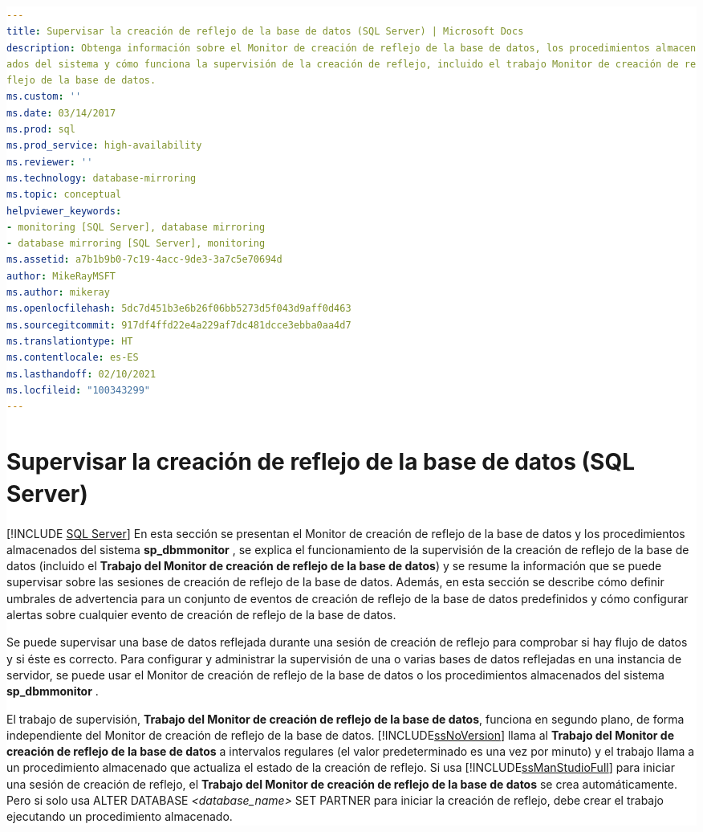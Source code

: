 ```yaml
---
title: Supervisar la creación de reflejo de la base de datos (SQL Server) | Microsoft Docs
description: Obtenga información sobre el Monitor de creación de reflejo de la base de datos, los procedimientos almacenados del sistema y cómo funciona la supervisión de la creación de reflejo, incluido el trabajo Monitor de creación de reflejo de la base de datos.
ms.custom: ''
ms.date: 03/14/2017
ms.prod: sql
ms.prod_service: high-availability
ms.reviewer: ''
ms.technology: database-mirroring
ms.topic: conceptual
helpviewer_keywords:
- monitoring [SQL Server], database mirroring
- database mirroring [SQL Server], monitoring
ms.assetid: a7b1b9b0-7c19-4acc-9de3-3a7c5e70694d
author: MikeRayMSFT
ms.author: mikeray
ms.openlocfilehash: 5dc7d451b3e6b26f06bb5273d5f043d9aff0d463
ms.sourcegitcommit: 917df4ffd22e4a229af7dc481dcce3ebba0aa4d7
ms.translationtype: HT
ms.contentlocale: es-ES
ms.lasthandoff: 02/10/2021
ms.locfileid: "100343299"
---
```

# <a name="monitoring-database-mirroring-sql-server"></a>Supervisar la creación de reflejo de la base de datos (SQL Server)
 [!INCLUDE [SQL Server](../../includes/applies-to-version/sqlserver.md)]
  En esta sección se presentan el Monitor de creación de reflejo de la base de datos y los procedimientos almacenados del sistema **sp_dbmmonitor** , se explica el funcionamiento de la supervisión de la creación de reflejo de la base de datos (incluido el **Trabajo del Monitor de creación de reflejo de la base de datos**) y se resume la información que se puede supervisar sobre las sesiones de creación de reflejo de la base de datos. Además, en esta sección se describe cómo definir umbrales de advertencia para un conjunto de eventos de creación de reflejo de la base de datos predefinidos y cómo configurar alertas sobre cualquier evento de creación de reflejo de la base de datos.  
  
 Se puede supervisar una base de datos reflejada durante una sesión de creación de reflejo para comprobar si hay flujo de datos y si éste es correcto. Para configurar y administrar la supervisión de una o varias bases de datos reflejadas en una instancia de servidor, se puede usar el Monitor de creación de reflejo de la base de datos o los procedimientos almacenados del sistema **sp_dbmmonitor** .  
  
 El trabajo de supervisión, **Trabajo del Monitor de creación de reflejo de la base de datos**, funciona en segundo plano, de forma independiente del Monitor de creación de reflejo de la base de datos. [!INCLUDE[ssNoVersion](../../includes/ssnoversion-md.md)] llama al **Trabajo del Monitor de creación de reflejo de la base de datos** a intervalos regulares (el valor predeterminado es una vez por minuto) y el trabajo llama a un procedimiento almacenado que actualiza el estado de la creación de reflejo. Si usa [!INCLUDE[ssManStudioFull](../../includes/ssmanstudiofull-md.md)] para iniciar una sesión de creación de reflejo, el **Trabajo del Monitor de creación de reflejo de la base de datos** se crea automáticamente. Pero si solo usa ALTER DATABASE *<database_name>* SET PARTNER para iniciar la creación de reflejo, debe crear el trabajo ejecutando un procedimiento almacenado.  
  